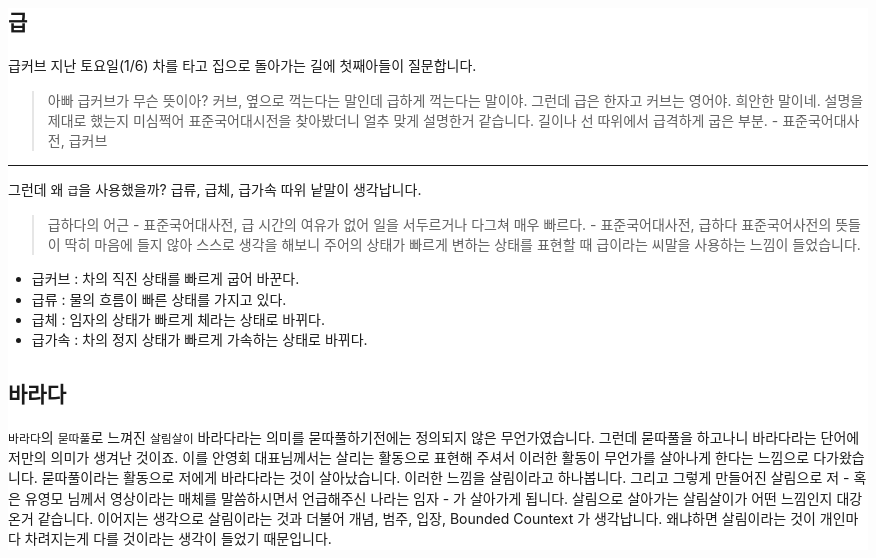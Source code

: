 ## 급

급커브
지난 토요일(1/6) 차를 타고 집으로 돌아가는 길에 첫째아들이 질문합니다.
> 아빠 급커브가 무슨 뜻이아?
> 커브, 옆으로 꺽는다는 말인데 급하게 꺽는다는 말이야. 그런데 급은 한자고 커브는 영어야. 희안한 말이네.
설명을 제대로 했는지 미심쩍어 표준국어대시전을 찾아봤더니 얼추 맞게 설명한거 같습니다.
> 길이나 선 따위에서 급격하게 굽은 부분. - 표준국어대사전, 급커브
---
그런데 왜 `급`을 사용했을까? 급류, 급체, 급가속 따위 낱말이 생각납니다.
> 급하다의 어근 - 표준국어대사전, 급
> 시간의 여유가 없어 일을 서두르거나 다그쳐 매우 빠르다. - 표준국어대사전, 급하다
표준국어사전의 뜻들이 딱히 마음에 들지 않아 스스로 생각을 해보니 주어의 상태가 빠르게 변하는 상태를 표현할 때 급이라는 씨말을 사용하는 느낌이 들었습니다.
- 급커브 : 차의 직진 상태를 빠르게 굽어 바꾼다.
- 급류 : 물의 흐름이 빠른 상태를 가지고 있다.
- 급체 : 임자의 상태가 빠르게 체라는 상태로 바뀌다.
- 급가속 : 차의 정지 상태가 빠르게 가속하는 상태로 바뀌다.

## 바라다

 `바라다`의 `묻따풀`로 느껴진 `살림살이`
바라다라는 의미를 묻따풀하기전에는 정의되지 않은 무언가였습니다.
그런데 묻따풀을 하고나니 바라다라는 단어에 저만의 의미가 생겨난 것이죠.
이를 안영회 대표님께서는 살리는 활동으로 표현해 주셔서 이러한 활동이 무언가를 살아나게 한다는 느낌으로 다가왔습니다.
묻따풀이라는 활동으로 저에게 바라다라는 것이 살아났습니다. 이러한 느낌을 살림이라고 하나봅니다.
그리고 그렇게 만들어진 살림으로 저 - 혹은 유영모 님께서 영상이라는 매체를 말씀하시면서 언급해주신 나라는 임자 - 가 살아가게 됩니다.
살림으로 살아가는 살림살이가 어떤 느낌인지 대강 온거 같습니다.
이어지는 생각으로 살림이라는 것과 더불어 개념, 범주, 입장, Bounded Countext 가 생각납니다.
왜냐하면 살림이라는 것이 개인마다 차려지는게 다를 것이라는 생각이 들었기 때문입니다.

